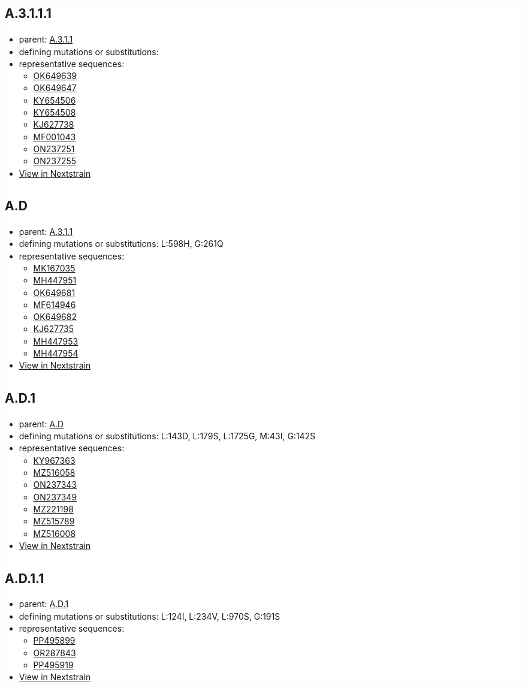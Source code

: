 ## A.3.1.1.1
 * parent: [A.3.1.1](#A311)
 * defining mutations or substitutions: 
 * representative sequences:
   - [OK649639](https://www.ncbi.nlm.nih.gov/nuccore/OK649639)
   - [OK649647](https://www.ncbi.nlm.nih.gov/nuccore/OK649647)
   - [KY654506](https://www.ncbi.nlm.nih.gov/nuccore/KY654506)
   - [KY654508](https://www.ncbi.nlm.nih.gov/nuccore/KY654508)
   - [KJ627738](https://www.ncbi.nlm.nih.gov/nuccore/KJ627738)
   - [MF001043](https://www.ncbi.nlm.nih.gov/nuccore/MF001043)
   - [ON237251](https://www.ncbi.nlm.nih.gov/nuccore/ON237251)
   - [ON237255](https://www.ncbi.nlm.nih.gov/nuccore/ON237255)
 * [View in Nextstrain](https://nextstrain.org/rsv/a/genome?branchLabel=clade&c=clade&label=clade:A.3.1.1.1)

## A.D
 * parent: [A.3.1.1](#A311)
 * defining mutations or substitutions: L:598H, G:261Q
 * representative sequences:
   - [MK167035](https://www.ncbi.nlm.nih.gov/nuccore/MK167035)
   - [MH447951](https://www.ncbi.nlm.nih.gov/nuccore/MH447951)
   - [OK649681](https://www.ncbi.nlm.nih.gov/nuccore/OK649681)
   - [MF614946](https://www.ncbi.nlm.nih.gov/nuccore/MF614946)
   - [OK649682](https://www.ncbi.nlm.nih.gov/nuccore/OK649682)
   - [KJ627735](https://www.ncbi.nlm.nih.gov/nuccore/KJ627735)
   - [MH447953](https://www.ncbi.nlm.nih.gov/nuccore/MH447953)
   - [MH447954](https://www.ncbi.nlm.nih.gov/nuccore/MH447954)
 * [View in Nextstrain](https://nextstrain.org/rsv/a/genome?branchLabel=clade&c=clade&label=clade:A.D)

## A.D.1
 * parent: [A.D](#AD)
 * defining mutations or substitutions: L:143D, L:179S, L:1725G, M:43I, G:142S
 * representative sequences:
   - [KY967363](https://www.ncbi.nlm.nih.gov/nuccore/KY967363)
   - [MZ516058](https://www.ncbi.nlm.nih.gov/nuccore/MZ516058)
   - [ON237343](https://www.ncbi.nlm.nih.gov/nuccore/ON237343)
   - [ON237349](https://www.ncbi.nlm.nih.gov/nuccore/ON237349)
   - [MZ221198](https://www.ncbi.nlm.nih.gov/nuccore/MZ221198)
   - [MZ515789](https://www.ncbi.nlm.nih.gov/nuccore/MZ515789)
   - [MZ516008](https://www.ncbi.nlm.nih.gov/nuccore/MZ516008)
 * [View in Nextstrain](https://nextstrain.org/rsv/a/genome?branchLabel=clade&c=clade&label=clade:A.D.1)

## A.D.1.1
 * parent: [A.D.1](#AD1)
 * defining mutations or substitutions: L:124I, L:234V, L:970S, G:191S
 * representative sequences:
   - [PP495899](https://www.ncbi.nlm.nih.gov/nuccore/PP495899)
   - [OR287843](https://www.ncbi.nlm.nih.gov/nuccore/OR287843)
   - [PP495919](https://www.ncbi.nlm.nih.gov/nuccore/PP495919)
 * [View in Nextstrain](https://nextstrain.org/rsv/a/genome?branchLabel=clade&c=clade&label=clade:A.D.1.1)
